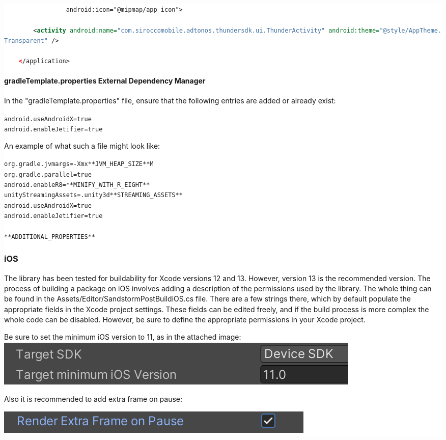 ```xml
                 android:icon="@mipmap/app_icon">
        
        <activity android:name="com.siroccomobile.adtonos.thundersdk.ui.ThunderActivity" android:theme="@style/AppTheme.Transparent" />
        
    </application>
```

#### gradleTemplate.properties External Dependency Manager

In the "gradleTemplate.properties" file, ensure that the following entries are added or already exist:

```text
android.useAndroidX=true
android.enableJetifier=true
```

An example of what such a file might look like:

```text
org.gradle.jvmargs=-Xmx**JVM_HEAP_SIZE**M
org.gradle.parallel=true
android.enableR8=**MINIFY_WITH_R_EIGHT**
unityStreamingAssets=.unity3d**STREAMING_ASSETS**
android.useAndroidX=true
android.enableJetifier=true

**ADDITIONAL_PROPERTIES**
```

### iOS

The library has been tested for buildability for Xcode versions 12 and 13. However, version 13 is the recommended version. The process of building a package on iOS involves adding a description of the permissions used by the library. The whole thing can be found in the Assets/Editor/SandstormPostBuildiOS.cs file. There are a few strings there, which by default populate the appropriate fields in the Xcode project settings. These fields can be edited freely, and if the build process is more complex the whole code can be disabled. However, be sure to define the appropriate permissions in your Xcode project.

Be sure to set the minimum iOS version to 11, as in the attached image:
![alt ios](docs/images/ios_config_1.png "ios")

Also it is recommended to add extra frame on pause:

![alt ios](docs/images/ios_player_config1.png "ios")
